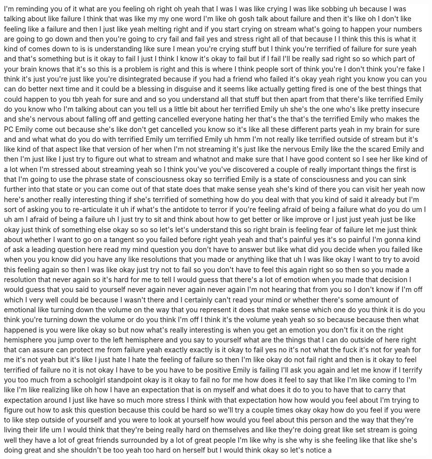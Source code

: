 I'm reminding you of it what are you feeling oh right oh yeah that I was I was like crying I was like sobbing uh because I was talking about like failure I think that was like my my one word I'm like oh gosh talk about failure and then it's like oh I don't like feeling like a failure and then I just like yeah melting right and if you start crying on stream what's going to happen your numbers are going to go down and then you're going to cry fail and fail yes and stress right all of that because I I think this this is what it kind of comes down to is is understanding like sure I mean you're crying stuff but I think you're terrified of failure for sure yeah and that's something but is it okay to fail I just I think I know it's okay to fail but if I fail I'll be really sad right so so which part of your brain knows that it's so this is a problem is right and this is where I think people sort of think you're I don't think you're fake I think it's just you're just like you're disintegrated because if you had a friend who failed it's okay yeah right you know you can you can do better next time and it could be a blessing in disguise and it seems like actually getting fired is one of the best things that could happen to you tbh yeah for sure and and so you understand all that stuff but then apart from that there's like terrified Emily do you know who I'm talking about can you tell us a little bit about her terrified Emily uh she's the one who's like pretty insecure and she's nervous about falling off and getting cancelled everyone hating her that's the that's the terrified Emily who makes the PC Emily come out because she's like don't get cancelled you know so it's like all these different parts yeah in my brain for sure and and what what do you do with terrified Emily um terrified Emily uh hmm I'm not really like terrified outside of stream but it's like kind of that aspect like that version of her when I'm not streaming it's just like the nervous Emily like the the scared Emily and then I'm just like I just try to figure out what to stream and whatnot and make sure that I have good content so I see her like kind of a lot when I'm stressed about streaming yeah so I think you've you've discovered a couple of really important things the first is that I'm going to use the phrase state of consciousness okay so terrified Emily is a state of consciousness and you can sink further into that state or you can come out of that state does that make sense yeah she's kind of there you can visit her yeah now here's another really interesting thing if she's terrified of something how do you deal with that you kind of said it already but I'm sort of asking you to re-articulate it uh if what's the antidote to terror if you're feeling afraid of being a failure what do you do um I uh am I afraid of being a failure uh I just try to sit and think about how to get better or like improve or I just just yeah just be like okay just think of something else okay so so so let's let's understand this so right brain is feeling fear of failure let me just think about whether I want to go on a tangent so you failed before right yeah yeah and that's painful yes it's so painful I'm gonna kind of ask a leading question here read my mind question you don't have to answer but like what did you decide when you failed like when you you know did you have any like resolutions that you made or anything like that uh I was like okay I want to try to avoid this feeling again so then I was like okay just try not to fail so you don't have to feel this again right so so then so you made a resolution that never again so it's hard for me to tell I would guess that there's a lot of emotion when you made that decision I would guess that you said to yourself never again never again never again I'm not hearing that from you so I don't know if I'm off which I very well could be because I wasn't there and I certainly can't read your mind or whether there's some amount of emotional like turning down the volume on the way that you represent it does that make sense which one do you think it is do you think you're turning down the volume or do you think I'm off I think it's the volume yeah yeah so so because because then what happened is you were like okay so but now what's really interesting is when you get an emotion you don't fix it on the right hemisphere you jump over to the left hemisphere and you say to yourself what are the things that I can do outside of here right that can assure can protect me from failure yeah exactly exactly is it okay to fail yes no it's not what the fuck it's not for yeah for me it's not yeah but it's like I just hate I hate the feeling of failure so then I'm like okay do not fail right and then is it okay to feel terrified of failure no it is not okay I have to be you have to be positive Emily is failing I'll ask you again and let me know if I terrify you too much from a schoolgirl standpoint okay is it okay to fail no for me how does it feel to say that like I'm like coming to I'm like I'm like realizing like oh how I have an expectation that is on myself and what does it do to you to have that to carry that expectation around I just like have so much more stress I think with that expectation how how would you feel about I'm trying to figure out how to ask this question because this could be hard so we'll try a couple times okay okay how do you feel if you were to like step outside of yourself and you were to look at yourself how would you feel about this person and the way that they're living their life um I would think that they're being really hard on themselves and like they're doing great like set stream is going well they have a lot of great friends surrounded by a lot of great people I'm like why is she why is she feeling like that like she's doing great and she shouldn't be too yeah too hard on herself but I would think okay so let's notice a
